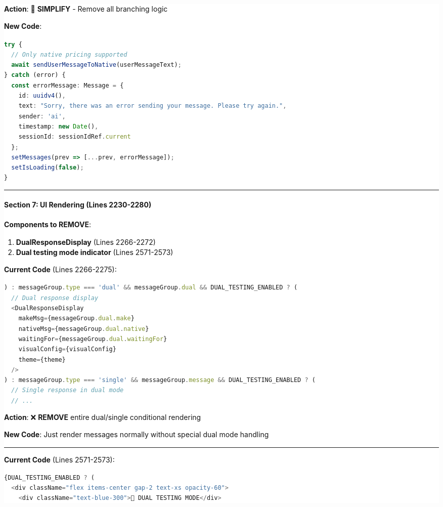 **Action**: 🔄 **SIMPLIFY** - Remove all branching logic

**New Code**:
```typescript
try {
  // Only native pricing supported
  await sendUserMessageToNative(userMessageText);
} catch (error) {
  const errorMessage: Message = {
    id: uuidv4(),
    text: "Sorry, there was an error sending your message. Please try again.",
    sender: 'ai',
    timestamp: new Date(),
    sessionId: sessionIdRef.current
  };
  setMessages(prev => [...prev, errorMessage]);
  setIsLoading(false);
}
```

---

#### **Section 7: UI Rendering** (Lines 2230-2280)

**Components to REMOVE**:

1. **DualResponseDisplay** (Lines 2266-2272)
2. **Dual testing mode indicator** (Lines 2571-2573)

**Current Code** (Lines 2266-2275):
```typescript
) : messageGroup.type === 'dual' && messageGroup.dual && DUAL_TESTING_ENABLED ? (
  // Dual response display
  <DualResponseDisplay
    makeMsg={messageGroup.dual.make}
    nativeMsg={messageGroup.dual.native}
    waitingFor={messageGroup.dual.waitingFor}
    visualConfig={visualConfig}
    theme={theme}
  />
) : messageGroup.type === 'single' && messageGroup.message && DUAL_TESTING_ENABLED ? (
  // Single response in dual mode
  // ...
```

**Action**: ❌ **REMOVE** entire dual/single conditional rendering

**New Code**: Just render messages normally without special dual mode handling

---

**Current Code** (Lines 2571-2573):
```typescript
{DUAL_TESTING_ENABLED ? (
  <div className="flex items-center gap-2 text-xs opacity-60">
    <div className="text-blue-300">🔄 DUAL TESTING MODE</div>
```
